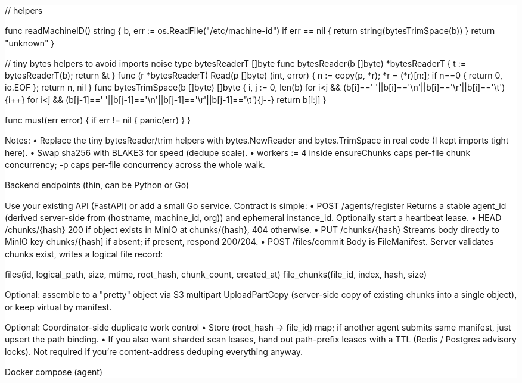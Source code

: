 // helpers

func readMachineID() string {
	b, err := os.ReadFile("/etc/machine-id")
	if err == nil { return string(bytesTrimSpace(b)) }
	return "unknown"
}

// tiny bytes helpers to avoid imports noise
type bytesReaderT []byte
func bytesReader(b []byte) *bytesReaderT { t := bytesReaderT(b); return &t }
func (r *bytesReaderT) Read(p []byte) (int, error) { n := copy(p, *r); *r = (*r)[n:]; if n==0 { return 0, io.EOF }; return n, nil }
func bytesTrimSpace(b []byte) []byte {
	i, j := 0, len(b)
	for i<j && (b[i]==' '||b[i]=='\n'||b[i]=='\r'||b[i]=='\t'){i++}
	for i<j && (b[j-1]==' '||b[j-1]=='\n'||b[j-1]=='\r'||b[j-1]=='\t'){j--}
	return b[i:j]
}

func must(err error) { if err != nil { panic(err) } }

Notes:
	•	Replace the tiny bytesReader/trim helpers with bytes.NewReader and bytes.TrimSpace in real code (I kept imports tight here).
	•	Swap sha256 with BLAKE3 for speed (dedupe scale).
	•	workers := 4 inside ensureChunks caps per-file chunk concurrency; -p caps per-file concurrency across the whole walk.

Backend endpoints (thin, can be Python or Go)

Use your existing API (FastAPI) or add a small Go service. Contract is simple:
	•	POST /agents/register
Returns a stable agent_id (derived server-side from (hostname, machine_id, org)) and ephemeral instance_id. Optionally start a heartbeat lease.
	•	HEAD /chunks/{hash}
200 if object exists in MinIO at chunks/{hash}, 404 otherwise.
	•	PUT /chunks/{hash}
Streams body directly to MinIO key chunks/{hash] if absent; if present, respond 200/204.
	•	POST /files/commit
Body is FileManifest. Server validates chunks exist, writes a logical file record:

files(id, logical_path, size, mtime, root_hash, chunk_count, created_at)
file_chunks(file_id, index, hash, size)

Optional: assemble to a "pretty" object via S3 multipart UploadPartCopy (server-side copy of existing chunks into a single object), or keep virtual by manifest.

Optional: Coordinator-side duplicate work control
	•	Store (root_hash → file_id) map; if another agent submits same manifest, just upsert the path binding.
	•	If you also want sharded scan leases, hand out path-prefix leases with a TTL (Redis / Postgres advisory locks). Not required if you’re content-address deduping everything anyway.

Docker compose (agent)
